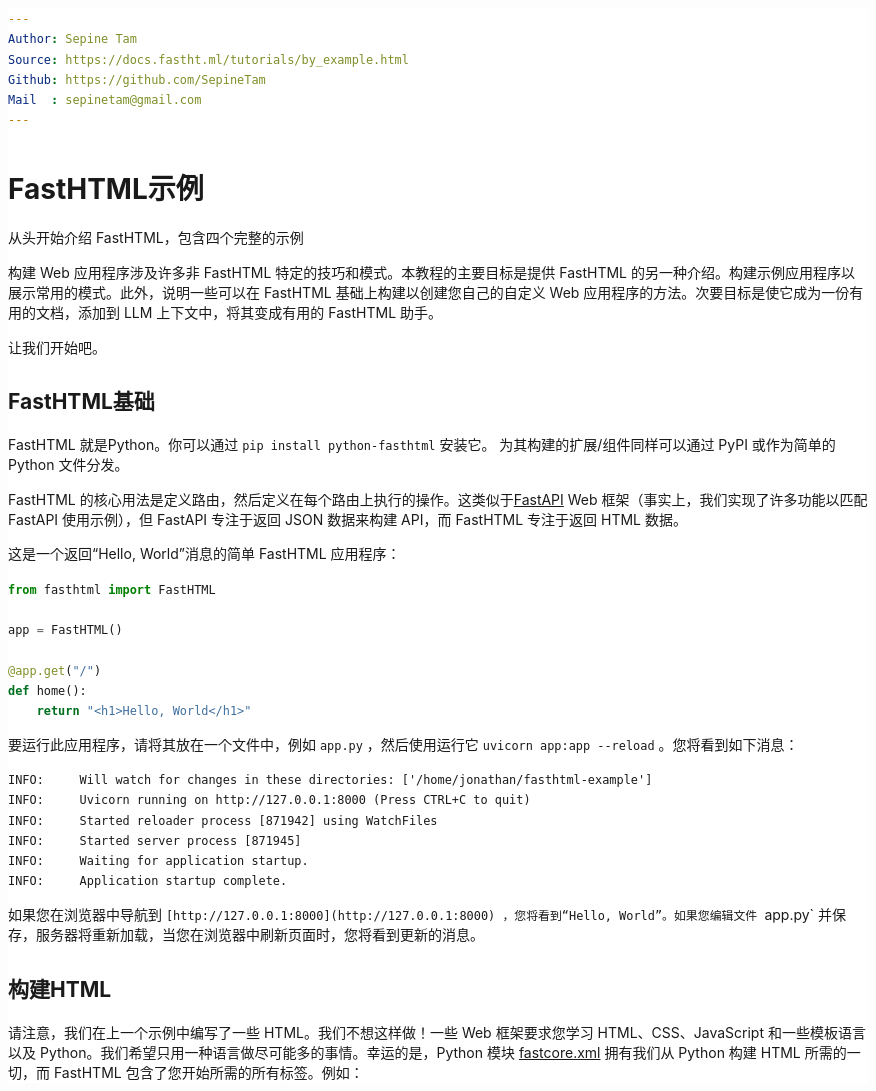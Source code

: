 ```yaml
---
Author: Sepine Tam
Source: https://docs.fastht.ml/tutorials/by_example.html
Github: https://github.com/SepineTam
Mail  : sepinetam@gmail.com
---
```


# FastHTML示例
从头开始介绍 FastHTML，包含四个完整的示例

构建 Web 应用程序涉及许多非 FastHTML 特定的技巧和模式。本教程的主要目标是提供 FastHTML 的另一种介绍。构建示例应用程序以展示常用的模式。此外，说明一些可以在 FastHTML 基础上构建以创建您自己的自定义 Web 应用程序的方法。次要目标是使它成为一份有用的文档，添加到 LLM 上下文中，将其变成有用的 FastHTML 助手。

让我们开始吧。

## FastHTML基础
FastHTML 就是Python。你可以通过 `pip install python-fasthtml` 安装它。
为其构建的扩展/组件同样可以通过 PyPI 或作为简单的 Python 文件分发。

FastHTML 的核心用法是定义路由，然后定义在每个路由上执行的操作。这类似于[FastAPI](https://fastapi.tiangolo.com/) Web 框架（事实上，我们实现了许多功能以匹配 FastAPI 使用示例），但 FastAPI 专注于返回 JSON 数据来构建 API，而 FastHTML 专注于返回 HTML 数据。

这是一个返回“Hello, World”消息的简单 FastHTML 应用程序：
```python
from fasthtml import FastHTML

app = FastHTML()

@app.get("/")
def home():
    return "<h1>Hello, World</h1>"
```

要运行此应用程序，请将其放在一个文件中，例如 `app.py` ，然后使用运行它 `uvicorn app:app --reload` 。您将看到如下消息：

```
INFO:     Will watch for changes in these directories: ['/home/jonathan/fasthtml-example']
INFO:     Uvicorn running on http://127.0.0.1:8000 (Press CTRL+C to quit)
INFO:     Started reloader process [871942] using WatchFiles
INFO:     Started server process [871945]
INFO:     Waiting for application startup.
INFO:     Application startup complete.
```

如果您在浏览器中导航到 `[http://127.0.0.1:8000](http://127.0.0.1:8000) ，您将看到“Hello, World”。如果您编辑文件 `app.py` 并保存，服务器将重新加载，当您在浏览器中刷新页面时，您将看到更新的消息。

## 构建HTML
请注意，我们在上一个示例中编写了一些 HTML。我们不想这样做！一些 Web 框架要求您学习 HTML、CSS、JavaScript 和一些模板语言以及 Python。我们希望只用一种语言做尽可能多的事情。幸运的是，Python 模块 [fastcore.xml](https://fastcore.fast.ai/xml.html) 拥有我们从 Python 构建 HTML 所需的一切，而 FastHTML 包含了您开始所需的所有标签。例如：


[//]: # (## 下面是几个示例，下次再翻译)